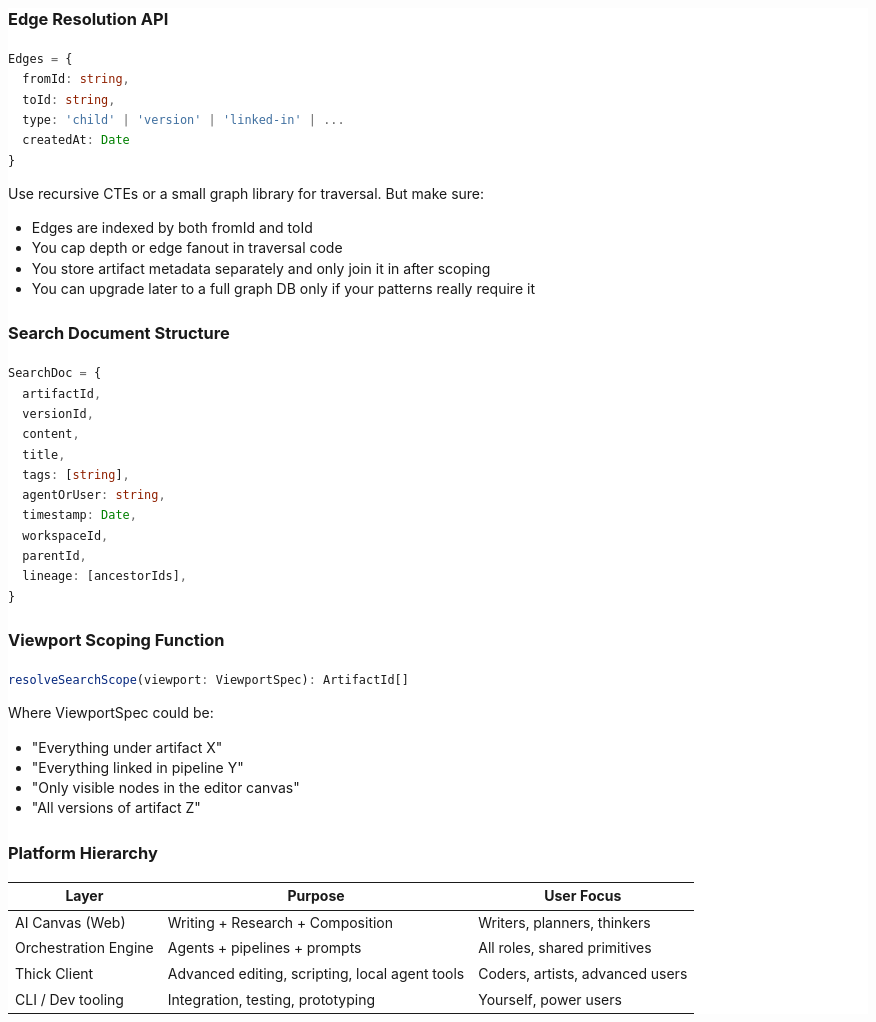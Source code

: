 ### Edge Resolution API

```ts
Edges = {
  fromId: string,
  toId: string,
  type: 'child' | 'version' | 'linked-in' | ...
  createdAt: Date
}
```

Use recursive CTEs or a small graph library for traversal. But make sure:
- Edges are indexed by both fromId and toId
- You cap depth or edge fanout in traversal code
- You store artifact metadata separately and only join it in after scoping
- You can upgrade later to a full graph DB only if your patterns really require it

### Search Document Structure

```ts
SearchDoc = {
  artifactId,
  versionId,
  content,
  title,
  tags: [string],
  agentOrUser: string,
  timestamp: Date,
  workspaceId,
  parentId,
  lineage: [ancestorIds],
}
```

### Viewport Scoping Function

```ts
resolveSearchScope(viewport: ViewportSpec): ArtifactId[]
```

Where ViewportSpec could be:
- "Everything under artifact X"
- "Everything linked in pipeline Y"
- "Only visible nodes in the editor canvas"
- "All versions of artifact Z"

### Platform Hierarchy

| Layer | Purpose | User Focus |
|-------|---------|------------|
| AI Canvas (Web) | Writing + Research + Composition | Writers, planners, thinkers |
| Orchestration Engine | Agents + pipelines + prompts | All roles, shared primitives |
| Thick Client | Advanced editing, scripting, local agent tools | Coders, artists, advanced users |
| CLI / Dev tooling | Integration, testing, prototyping | Yourself, power users |

